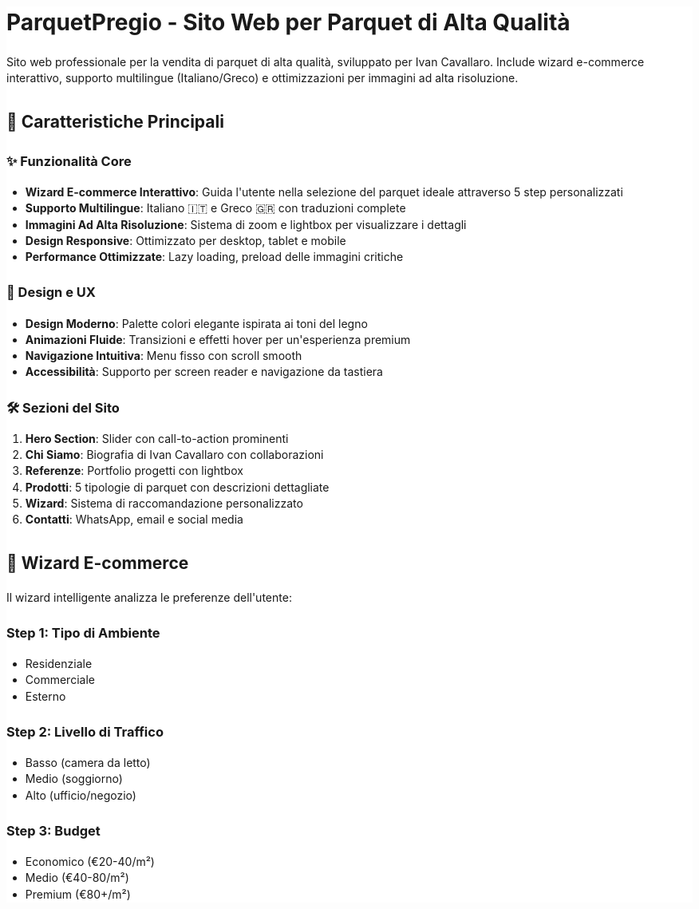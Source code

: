 # ParquetPregio - Sito Web per Parquet di Alta Qualità

Sito web professionale per la vendita di parquet di alta qualità, sviluppato per Ivan Cavallaro. Include wizard e-commerce interattivo, supporto multilingue (Italiano/Greco) e ottimizzazioni per immagini ad alta risoluzione.

## 🚀 Caratteristiche Principali

### ✨ Funzionalità Core
- **Wizard E-commerce Interattivo**: Guida l'utente nella selezione del parquet ideale attraverso 5 step personalizzati
- **Supporto Multilingue**: Italiano 🇮🇹 e Greco 🇬🇷 con traduzioni complete
- **Immagini Ad Alta Risoluzione**: Sistema di zoom e lightbox per visualizzare i dettagli
- **Design Responsive**: Ottimizzato per desktop, tablet e mobile
- **Performance Ottimizzate**: Lazy loading, preload delle immagini critiche

### 🎨 Design e UX
- **Design Moderno**: Palette colori elegante ispirata ai toni del legno
- **Animazioni Fluide**: Transizioni e effetti hover per un'esperienza premium
- **Navigazione Intuitiva**: Menu fisso con scroll smooth
- **Accessibilità**: Supporto per screen reader e navigazione da tastiera

### 🛠️ Sezioni del Sito
1. **Hero Section**: Slider con call-to-action prominenti
2. **Chi Siamo**: Biografia di Ivan Cavallaro con collaborazioni
3. **Referenze**: Portfolio progetti con lightbox
4. **Prodotti**: 5 tipologie di parquet con descrizioni dettagliate
5. **Wizard**: Sistema di raccomandazione personalizzato
6. **Contatti**: WhatsApp, email e social media

## 🎯 Wizard E-commerce

Il wizard intelligente analizza le preferenze dell'utente:

### Step 1: Tipo di Ambiente
- Residenziale
- Commerciale  
- Esterno

### Step 2: Livello di Traffico
- Basso (camera da letto)
- Medio (soggiorno)
- Alto (ufficio/negozio)

### Step 3: Budget
- Economico (€20-40/m²)
- Medio (€40-80/m²)
- Premium (€80+/m²)

